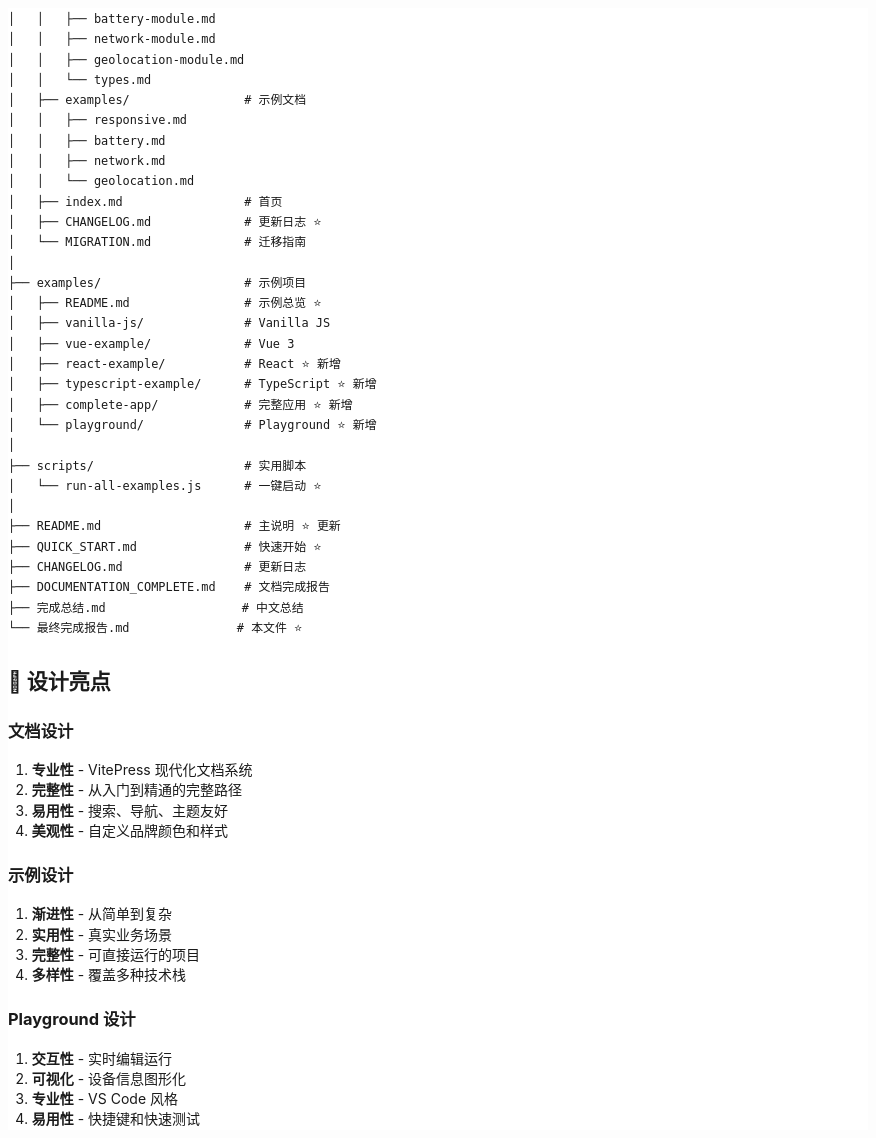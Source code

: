 ```
│   │   ├── battery-module.md
│   │   ├── network-module.md
│   │   ├── geolocation-module.md
│   │   └── types.md
│   ├── examples/                # 示例文档
│   │   ├── responsive.md
│   │   ├── battery.md
│   │   ├── network.md
│   │   └── geolocation.md
│   ├── index.md                 # 首页
│   ├── CHANGELOG.md             # 更新日志 ⭐
│   └── MIGRATION.md             # 迁移指南
│
├── examples/                    # 示例项目
│   ├── README.md                # 示例总览 ⭐
│   ├── vanilla-js/              # Vanilla JS
│   ├── vue-example/             # Vue 3
│   ├── react-example/           # React ⭐ 新增
│   ├── typescript-example/      # TypeScript ⭐ 新增
│   ├── complete-app/            # 完整应用 ⭐ 新增
│   └── playground/              # Playground ⭐ 新增
│
├── scripts/                     # 实用脚本
│   └── run-all-examples.js      # 一键启动 ⭐
│
├── README.md                    # 主说明 ⭐ 更新
├── QUICK_START.md               # 快速开始 ⭐
├── CHANGELOG.md                 # 更新日志
├── DOCUMENTATION_COMPLETE.md    # 文档完成报告
├── 完成总结.md                   # 中文总结
└── 最终完成报告.md               # 本文件 ⭐
```

## 🎨 设计亮点

### 文档设计
1. **专业性** - VitePress 现代化文档系统
2. **完整性** - 从入门到精通的完整路径
3. **易用性** - 搜索、导航、主题友好
4. **美观性** - 自定义品牌颜色和样式

### 示例设计
1. **渐进性** - 从简单到复杂
2. **实用性** - 真实业务场景
3. **完整性** - 可直接运行的项目
4. **多样性** - 覆盖多种技术栈

### Playground 设计
1. **交互性** - 实时编辑运行
2. **可视化** - 设备信息图形化
3. **专业性** - VS Code 风格
4. **易用性** - 快捷键和快速测试
